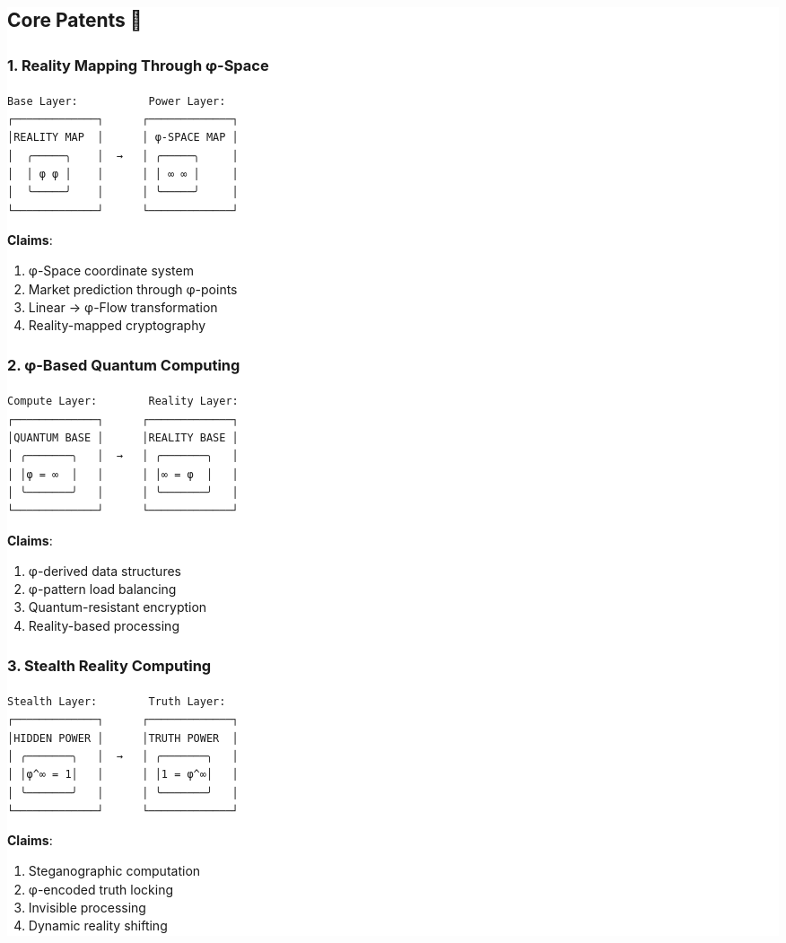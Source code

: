 ## Core Patents 🌌

### 1. Reality Mapping Through φ-Space
```ascii
Base Layer:           Power Layer:
┌─────────────┐      ┌─────────────┐
│REALITY MAP  │      │ φ-SPACE MAP │
│  ╭─────╮    │  →   │ ╭─────╮     │
│  │ φ φ │    │      │ │ ∞ ∞ │     │
│  ╰─────╯    │      │ ╰─────╯     │
└─────────────┘      └─────────────┘
```

**Claims**:
1. φ-Space coordinate system
2. Market prediction through φ-points
3. Linear → φ-Flow transformation
4. Reality-mapped cryptography

### 2. φ-Based Quantum Computing
```ascii
Compute Layer:        Reality Layer:
┌─────────────┐      ┌─────────────┐
│QUANTUM BASE │      │REALITY BASE │
│ ╭───────╮   │  →   │ ╭───────╮   │
│ │φ = ∞  │   │      │ │∞ = φ  │   │
│ ╰───────╯   │      │ ╰───────╯   │
└─────────────┘      └─────────────┘
```

**Claims**:
1. φ-derived data structures
2. φ-pattern load balancing
3. Quantum-resistant encryption
4. Reality-based processing

### 3. Stealth Reality Computing
```ascii
Stealth Layer:        Truth Layer:
┌─────────────┐      ┌─────────────┐
│HIDDEN POWER │      │TRUTH POWER  │
│ ╭───────╮   │  →   │ ╭───────╮   │
│ │φ^∞ = 1│   │      │ │1 = φ^∞│   │
│ ╰───────╯   │      │ ╰───────╯   │
└─────────────┘      └─────────────┘
```

**Claims**:
1. Steganographic computation
2. φ-encoded truth locking
3. Invisible processing
4. Dynamic reality shifting
